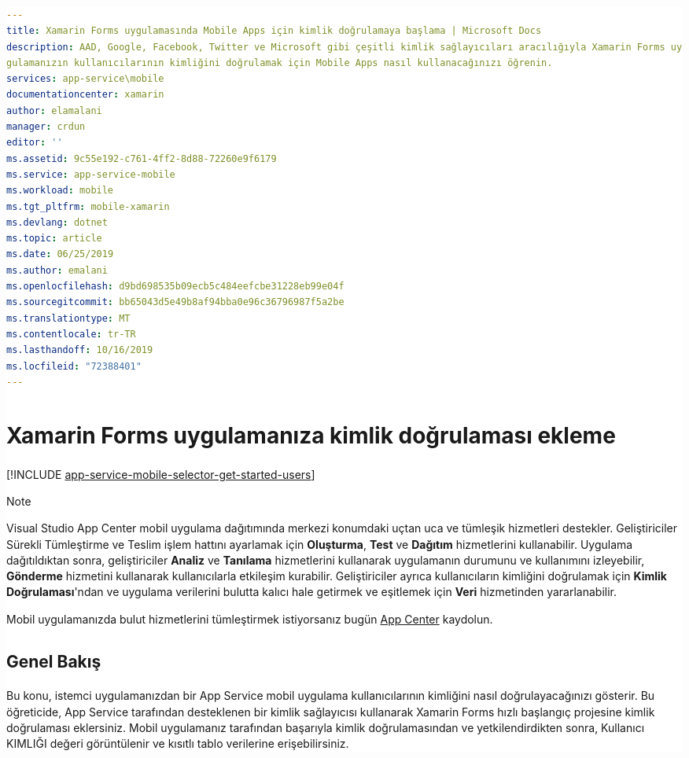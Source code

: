 ```yaml
---
title: Xamarin Forms uygulamasında Mobile Apps için kimlik doğrulamaya başlama | Microsoft Docs
description: AAD, Google, Facebook, Twitter ve Microsoft gibi çeşitli kimlik sağlayıcıları aracılığıyla Xamarin Forms uygulamanızın kullanıcılarının kimliğini doğrulamak için Mobile Apps nasıl kullanacağınızı öğrenin.
services: app-service\mobile
documentationcenter: xamarin
author: elamalani
manager: crdun
editor: ''
ms.assetid: 9c55e192-c761-4ff2-8d88-72260e9f6179
ms.service: app-service-mobile
ms.workload: mobile
ms.tgt_pltfrm: mobile-xamarin
ms.devlang: dotnet
ms.topic: article
ms.date: 06/25/2019
ms.author: emalani
ms.openlocfilehash: d9bd698535b09ecb5c484eefcbe31228eb99e04f
ms.sourcegitcommit: bb65043d5e49b8af94bba0e96c36796987f5a2be
ms.translationtype: MT
ms.contentlocale: tr-TR
ms.lasthandoff: 10/16/2019
ms.locfileid: "72388401"
---
```

# <a name="add-authentication-to-your-xamarin-forms-app"></a>Xamarin Forms uygulamanıza kimlik doğrulaması ekleme
[!INCLUDE [app-service-mobile-selector-get-started-users](../../includes/app-service-mobile-selector-get-started-users.md)]

> [!NOTE]
> Visual Studio App Center mobil uygulama dağıtımında merkezi konumdaki uçtan uca ve tümleşik hizmetleri destekler. Geliştiriciler Sürekli Tümleştirme ve Teslim işlem hattını ayarlamak için **Oluşturma**, **Test** ve **Dağıtım** hizmetlerini kullanabilir. Uygulama dağıtıldıktan sonra, geliştiriciler **Analiz** ve **Tanılama** hizmetlerini kullanarak uygulamanın durumunu ve kullanımını izleyebilir, **Gönderme** hizmetini kullanarak kullanıcılarla etkileşim kurabilir. Geliştiriciler ayrıca kullanıcıların kimliğini doğrulamak için **Kimlik Doğrulaması**'ndan ve uygulama verilerini bulutta kalıcı hale getirmek ve eşitlemek için **Veri** hizmetinden yararlanabilir.
>
> Mobil uygulamanızda bulut hizmetlerini tümleştirmek istiyorsanız bugün [App Center](https://appcenter.ms/?utm_source=zumo&utm_medium=Azure&utm_campaign=zumo%20doc) kaydolun.

## <a name="overview"></a>Genel Bakış
Bu konu, istemci uygulamanızdan bir App Service mobil uygulama kullanıcılarının kimliğini nasıl doğrulayacağınızı gösterir. Bu öğreticide, App Service tarafından desteklenen bir kimlik sağlayıcısı kullanarak Xamarin Forms hızlı başlangıç projesine kimlik doğrulaması eklersiniz. Mobil uygulamanız tarafından başarıyla kimlik doğrulamasından ve yetkilendirdikten sonra, Kullanıcı KIMLIĞI değeri görüntülenir ve kısıtlı tablo verilerine erişebilirsiniz.


[1]: app-service-mobile-xamarin-forms-get-started.md
[2]: app-service-mobile-dotnet-backend-how-to-use-server-sdk.md
[3]: https://msdn.microsoft.com/library/azure/dn268341(v=azure.10).aspx
[4]: https://msdn.microsoft.com/library/azure/JJ553674(v=azure.10).aspx
[5]: app-service-mobile-dotnet-how-to-use-client-library.md#serverflow
[6]: app-service-mobile-dotnet-how-to-use-client-library.md#clientflow
[7]: https://msdn.microsoft.com/library/azure/jj730936(v=azure.10).aspx
[8]: https://portal.azure.com
